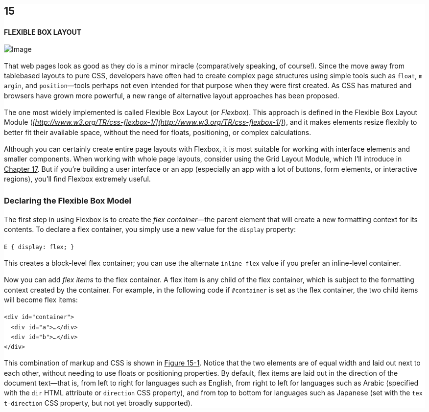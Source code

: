 ## **15**

**FLEXIBLE BOX LAYOUT**

![Image](graphics/common-01.jpg)

That web pages look as good as they do is a minor miracle (comparatively speaking, of course!). Since the move away from tablebased layouts to pure CSS, developers have often had to create complex page structures using simple tools such as `float`, `margin`, and `position`—tools perhaps not even intended for that purpose when they were first created. As CSS has matured and browsers have grown more powerful, a new range of alternative layout approaches has been proposed.

The one most widely implemented is called Flexible Box Layout (or *Flexbox*). This approach is defined in the Flexible Box Layout Module (*[http://www.w3.org/TR/css-flexbox-1/](http://www.w3.org/TR/css-flexbox-1/)*), and it makes elements resize flexibly to better fit their available space, without the need for floats, positioning, or complex calculations.

Although you can certainly create entire page layouts with Flexbox, it is most suitable for working with interface elements and smaller components. When working with whole page layouts, consider using the Grid Layout Module, which I’ll introduce in [Chapter 17](ch17.html#ch17). But if you’re building a user interface or an app (especially an app with a lot of buttons, form elements, or interactive regions), you’ll find Flexbox extremely useful.

### **Declaring the Flexible Box Model**

The first step in using Flexbox is to create the *flex container*—the parent element that will create a new formatting context for its contents. To declare a flex container, you simply use a new value for the `display` property:

```
E { display: flex; }
```

This creates a block-level flex container; you can use the alternate `inline-flex` value if you prefer an inline-level container.

Now you can add *flex items* to the flex container. A flex item is any child of the flex container, which is subject to the formatting context created by the container. For example, in the following code if `#container` is set as the flex container, the two child items will become flex items:

```
<div id="container">
  <div id="a">…</div>
  <div id="b">…</div>
</div>
```

This combination of markup and CSS is shown in [Figure 15-1](ch15.html#ch15fig1). Notice that the two elements are of equal width and laid out next to each other, without needing to use floats or positioning properties. By default, flex items are laid out in the direction of the document text—that is, from left to right for languages such as English, from right to left for languages such as Arabic (specified with the `dir` HTML attribute or `direction` CSS property), and from top to bottom for languages such as Japanese (set with the `text-direction` CSS property, but not yet broadly supported).

